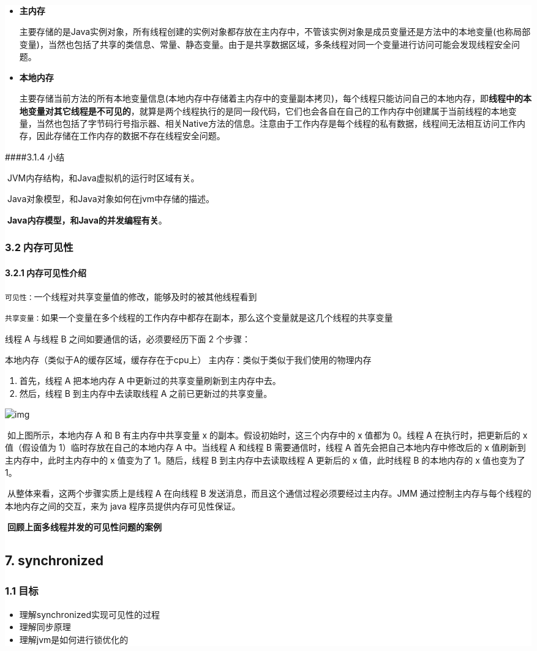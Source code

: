 * **主内存**

  主要存储的是Java实例对象，所有线程创建的实例对象都存放在主内存中，不管该实例对象是成员变量还是方法中的本地变量(也称局部变量)，当然也包括了共享的类信息、常量、静态变量。由于是共享数据区域，多条线程对同一个变量进行访问可能会发现线程安全问题。

* **本地内存**

  主要存储当前方法的所有本地变量信息(本地内存中存储着主内存中的变量副本拷贝)，每个线程只能访问自己的本地内存，即**线程中的本地变量对其它线程是不可见的**，就算是两个线程执行的是同一段代码，它们也会各自在自己的工作内存中创建属于当前线程的本地变量，当然也包括了字节码行号指示器、相关Native方法的信息。注意由于工作内存是每个线程的私有数据，线程间无法相互访问工作内存，因此存储在工作内存的数据不存在线程安全问题。



####3.1.4 小结

​	JVM内存结构，和Java虚拟机的运行时区域有关。 

​	Java对象模型，和Java对象如何在jvm中存储的描述。 

​    **Java内存模型，和Java的并发编程有关**。



### 3.2 内存可见性

#### 3.2.1 内存可见性介绍

`可见性：`一个线程对共享变量值的修改，能够及时的被其他线程看到

`共享变量：`如果一个变量在多个线程的工作内存中都存在副本，那么这个变量就是这几个线程的共享变量



线程 A 与线程 B 之间如要通信的话，必须要经历下面 2 个步骤：

  本地内存（类似于A的缓存区域，缓存存在于cpu上）  主内存：类似于类似于我们使用的物理内存

1. 首先，线程 A 把本地内存 A 中更新过的共享变量刷新到主内存中去。
2. 然后，线程 B 到主内存中去读取线程 A 之前已更新过的共享变量。



![img](assets\2c452d147bf0d09b14b770d3990740cb.png)

​	如上图所示，本地内存 A 和 B 有主内存中共享变量 x 的副本。假设初始时，这三个内存中的 x 值都为 0。线程 A 在执行时，把更新后的 x 值（假设值为 1）临时存放在自己的本地内存 A 中。当线程 A 和线程 B 需要通信时，线程 A 首先会把自己本地内存中修改后的 x 值刷新到主内存中，此时主内存中的 x 值变为了 1。随后，线程 B 到主内存中去读取线程 A 更新后的 x 值，此时线程 B 的本地内存的 x 值也变为了 1。

​	从整体来看，这两个步骤实质上是线程 A 在向线程 B 发送消息，而且这个通信过程必须要经过主内存。JMM 通过控制主内存与每个线程的本地内存之间的交互，来为 java 程序员提供内存可见性保证。

​	**回顾上面多线程并发的可见性问题的案例**



## 7. synchronized

### 1.1 目标

- 理解synchronized实现可见性的过程
- 理解同步原理
- 理解jvm是如何进行锁优化的
